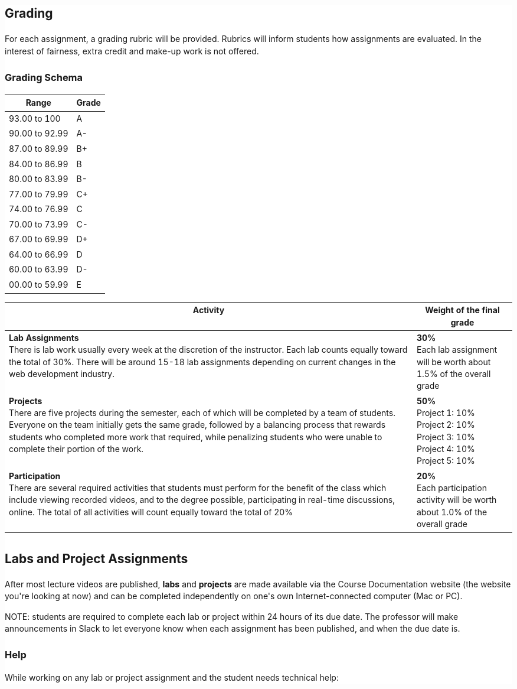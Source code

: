 ## Grading

For each assignment, a grading rubric will be provided. Rubrics will inform students how assignments are evaluated.  In the interest of fairness, extra credit and make-up work is not offered.  

### Grading Schema

| **Range**      | **Grade** |
| -------------- | --------- |
| 93.00 to 100   | A         |
| 90.00 to 92.99 | A-        |
| 87.00 to 89.99 | B+        |
| 84.00 to 86.99 | B         |
| 80.00 to 83.99 | B-        |
| 77.00 to 79.99 | C+        |
| 74.00 to 76.99 | C         |
| 70.00 to 73.99 | C-        |
| 67.00 to 69.99 | D+        |
| 64.00 to 66.99 | D         |
| 60.00 to 63.99 | D-        |
| 00.00 to 59.99 | E         |

| Activity                                                     | Weight of the final grade                                    |
| ------------------------------------------------------------ | ------------------------------------------------------------ |
| **Lab Assignments**<br>There is lab work usually every week at the discretion of the instructor.  Each lab counts equally toward the total of 30%.  There will be around 15-18 lab assignments depending on current changes in the web development industry. | **30%**<br>Each lab assignment will be worth about 1.5% of the overall grade |
| **Projects**<br>There are five projects during the semester, each of which will be completed by a team of students.  Everyone on the team initially gets the same grade, followed by a balancing process that rewards students who completed more work that required, while penalizing students who were unable to complete their portion of the work. | **50%**<br/>Project 1: 10%<br>Project 2: 10%<br>Project 3: 10%<br>Project 4: 10%<br>Project 5: 10% |
| **Participation**<br>There are several required activities that students must perform for the benefit of the class which include viewing recorded videos, and to the degree possible, participating in real-time discussions, online.  The total of all activities will count equally toward the total of 20% | **20%**<br>Each participation activity will be worth about 1.0% of the overall grade |

## Labs and Project Assignments

After most lecture videos are published, **labs** and **projects** are made available via the Course Documentation website (the website you're looking at now) and can be completed independently on one's own Internet-connected computer (Mac or PC).

NOTE: students are required to complete each lab or project within 24 hours of its due date. The professor will make announcements in Slack to let everyone know when each assignment has been published, and when the due date is.

### Help

While working on any lab or project assignment and the student needs technical help:
